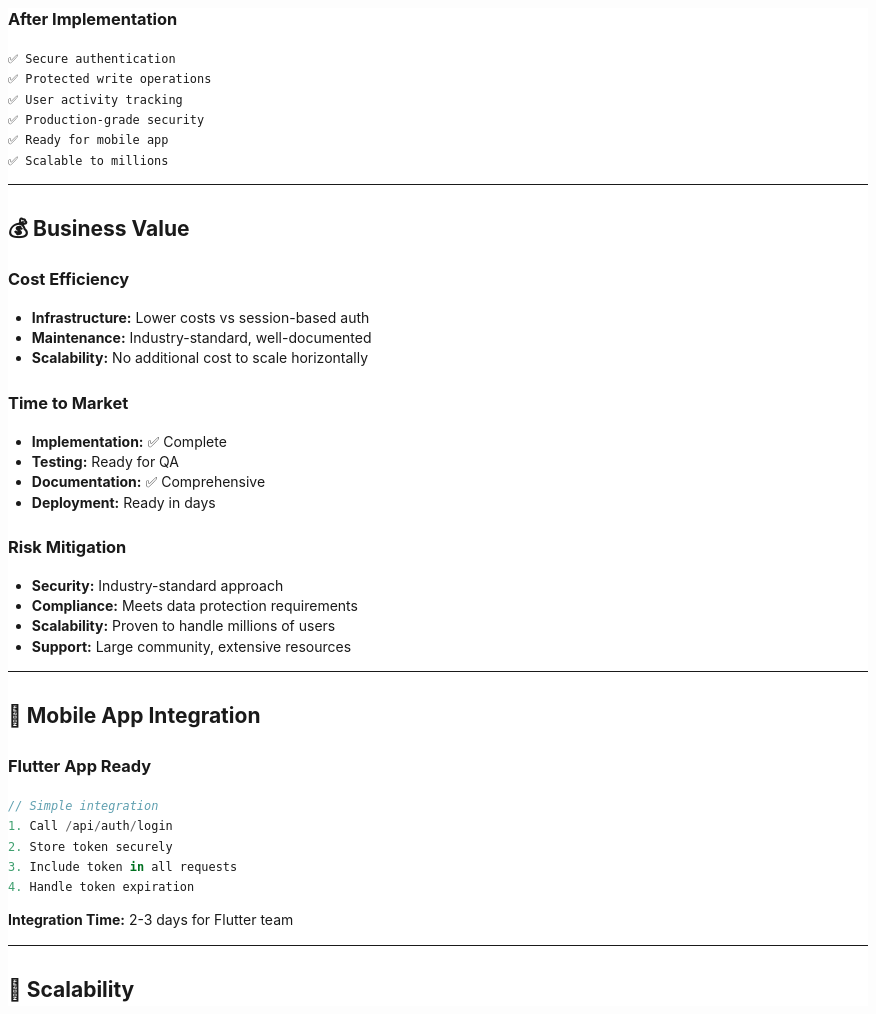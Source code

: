 ### After Implementation
```
✅ Secure authentication
✅ Protected write operations
✅ User activity tracking
✅ Production-grade security
✅ Ready for mobile app
✅ Scalable to millions
```

---

## 💰 Business Value

### Cost Efficiency
- **Infrastructure:** Lower costs vs session-based auth
- **Maintenance:** Industry-standard, well-documented
- **Scalability:** No additional cost to scale horizontally

### Time to Market
- **Implementation:** ✅ Complete
- **Testing:** Ready for QA
- **Documentation:** ✅ Comprehensive
- **Deployment:** Ready in days

### Risk Mitigation
- **Security:** Industry-standard approach
- **Compliance:** Meets data protection requirements
- **Scalability:** Proven to handle millions of users
- **Support:** Large community, extensive resources

---

## 📱 Mobile App Integration

### Flutter App Ready
```dart
// Simple integration
1. Call /api/auth/login
2. Store token securely
3. Include token in all requests
4. Handle token expiration
```

**Integration Time:** 2-3 days for Flutter team

---

## 🚀 Scalability
